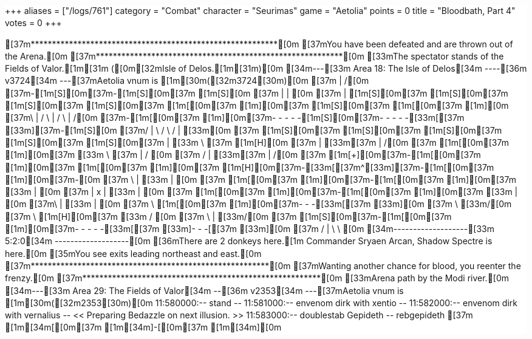 +++
aliases = ["/logs/761"]
category = "Combat"
character = "Seurimas"
game = "Aetolia"
points = 0
title = "Bloodbath, Part 4"
votes = 0
+++




[37m**********************************************************[0m
[37mYou have been defeated and are thrown out of the Arena.[0m
[37m**********************************************************[0m
[33mThe spectator stands of the Fields of Valor.[1m[31m ([0m[32mIsle of Delos.[1m[31m)[0m
[34m---[33m Area 18: The Isle of Delos[34m ----[36m v3724[34m ---[37mAetolia vnum is [1m[30m([32m3724[30m)[0m
[37m  |         /[0m
[37m-[1m[S][0m[37m-[1m[S][0m[37m [1m[S][0m
[37m  |       | [0m
[37m  |  [1m[S][0m[37m [1m[S][0m[37m [1m[S][0m[37m [1m[S][0m[37m [1m[[0m[37m [1m][0m[37m [1m[S][0m[37m [1m[[0m[37m [1m][0m
[37m\ | /       \ | /       \ | /[0m
[37m-[1m[[0m[37m [1m][0m[37m- - - - -[1m[S][0m[37m- - - - -[33m[[37m [33m][37m-[1m[S][0m
[37m/ | \       /   \       / | [33m\[0m
[37m [1m[S][0m[37m [1m[S][0m[37m [1m[S][0m[37m     [1m[S][0m[37m [1m[S][0m[37m  |  [33m \ [37m     [1m[H][0m
[37m                          |     [33m\[37m     |     /[0m
[37m                         [1m[[0m[37m [1m][0m[37m     [33m \ [37m  |   / [0m
[37m                        / |         [33m\[37m | /[0m
[37m                     [1m[+][0m[37m-[1m[[0m[37m [1m][0m[37m [1m[[0m[37m [1m][0m[37m [1m[H][0m[37m-[33m[[37m^[33m][37m-[1m[[0m[37m [1m][0m[37m-[0m
[37m                            \ |      [33m | [0m
[37m                             [1m[[0m[37m [1m][0m[37m-[1m[[0m[37m [1m][0m[37m [33m | [0m
[37m                              | x |  [33m | [0m
[37m                             [1m[[0m[37m [1m][0m[37m-[1m[[0m[37m [1m][0m[37m [33m | [0m
[37m\                             |      [33m | [0m
[37m  \                          [1m[[0m[37m [1m][0m[37m- - -[33m[[37m [33m][0m
[37m    \                               [33m/[0m
[37m      \  [1m[H][0m[37m                     [33m / [0m
[37m        \ |                     [33m/[0m
[37m     [1m[S][0m[37m-[1m[[0m[37m [1m][0m[37m- - - - -[33m[[37m [33m]- - -[[37m [33m][0m
[37m    /     | \           \       \[0m
[34m-------------------[33m 5:2:0[34m -------------------[0m
[36mThere are 2 donkeys here.[1m Commander Sryaen Arcan, Shadow Spectre is here.[0m
[35mYou see exits leading northeast and east.[0m
[37m********************************************************[0m
[37mWanting another chance for blood, you reenter the frenzy.[0m
[37m********************************************************[0m
[33mArena path by the Modi river.[0m
[34m---[33m Area 29: The Fields of Valor[34m --[36m v2353[34m ---[37mAetolia vnum is [1m[30m([32m2353[30m)[0m
11:580000:-- stand --
11:581000:-- envenom dirk with xentio --
11:582000:-- envenom dirk with vernalius --
<< Preparing Bedazzle on next illusion. >>
11:583000:-- doublestab Gepideth --
rebgepideth
[37m                         [1m[34m[[0m[37m [1m[34m]-[[0m[37m [1m[34m][0m